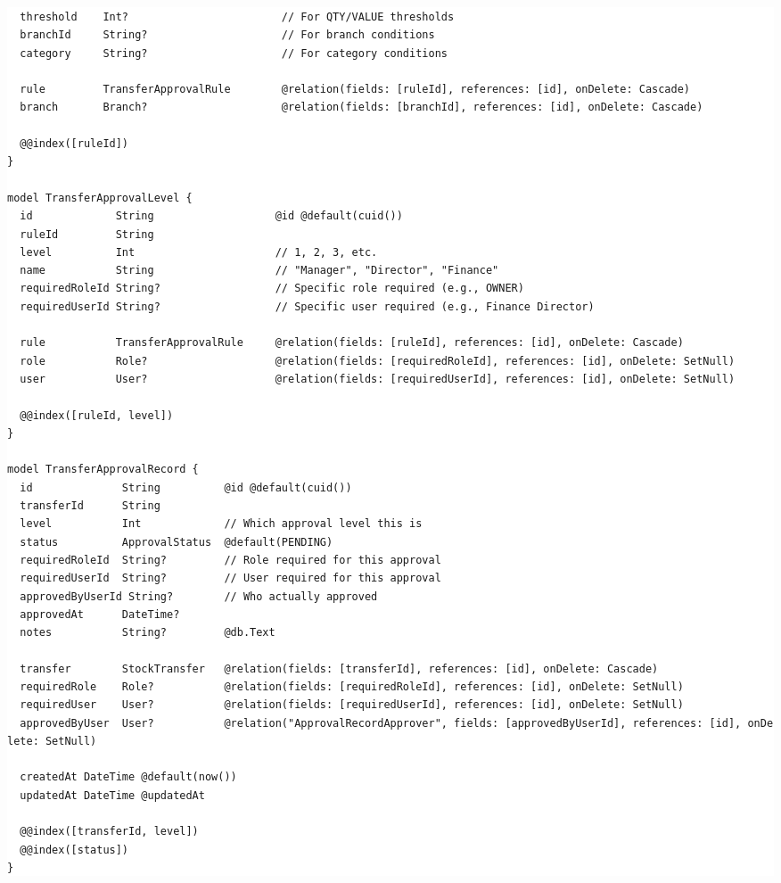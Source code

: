 ```prisma
  threshold    Int?                        // For QTY/VALUE thresholds
  branchId     String?                     // For branch conditions
  category     String?                     // For category conditions

  rule         TransferApprovalRule        @relation(fields: [ruleId], references: [id], onDelete: Cascade)
  branch       Branch?                     @relation(fields: [branchId], references: [id], onDelete: Cascade)

  @@index([ruleId])
}

model TransferApprovalLevel {
  id             String                   @id @default(cuid())
  ruleId         String
  level          Int                      // 1, 2, 3, etc.
  name           String                   // "Manager", "Director", "Finance"
  requiredRoleId String?                  // Specific role required (e.g., OWNER)
  requiredUserId String?                  // Specific user required (e.g., Finance Director)

  rule           TransferApprovalRule     @relation(fields: [ruleId], references: [id], onDelete: Cascade)
  role           Role?                    @relation(fields: [requiredRoleId], references: [id], onDelete: SetNull)
  user           User?                    @relation(fields: [requiredUserId], references: [id], onDelete: SetNull)

  @@index([ruleId, level])
}

model TransferApprovalRecord {
  id              String          @id @default(cuid())
  transferId      String
  level           Int             // Which approval level this is
  status          ApprovalStatus  @default(PENDING)
  requiredRoleId  String?         // Role required for this approval
  requiredUserId  String?         // User required for this approval
  approvedByUserId String?        // Who actually approved
  approvedAt      DateTime?
  notes           String?         @db.Text

  transfer        StockTransfer   @relation(fields: [transferId], references: [id], onDelete: Cascade)
  requiredRole    Role?           @relation(fields: [requiredRoleId], references: [id], onDelete: SetNull)
  requiredUser    User?           @relation(fields: [requiredUserId], references: [id], onDelete: SetNull)
  approvedByUser  User?           @relation("ApprovalRecordApprover", fields: [approvedByUserId], references: [id], onDelete: SetNull)

  createdAt DateTime @default(now())
  updatedAt DateTime @updatedAt

  @@index([transferId, level])
  @@index([status])
}
```
